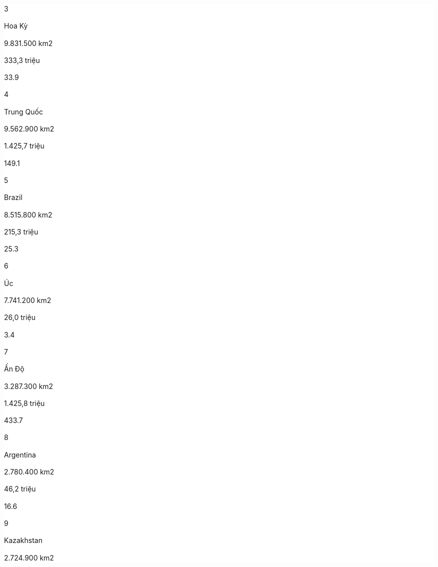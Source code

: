 3

Hoa Kỳ

9.831.500 km2

333,3 triệu

33.9

4

Trung Quốc

9.562.900 km2

1.425,7 triệu

149.1

5

Brazil

8.515.800 km2

215,3 triệu

25.3

6

Úc

7.741.200 km2

26,0 triệu

3.4

7

Ấn Độ

3.287.300 km2

1.425,8 triệu

433.7

8

Argentina

2.780.400 km2

46,2 triệu

16.6

9

Kazakhstan

2.724.900 km2
